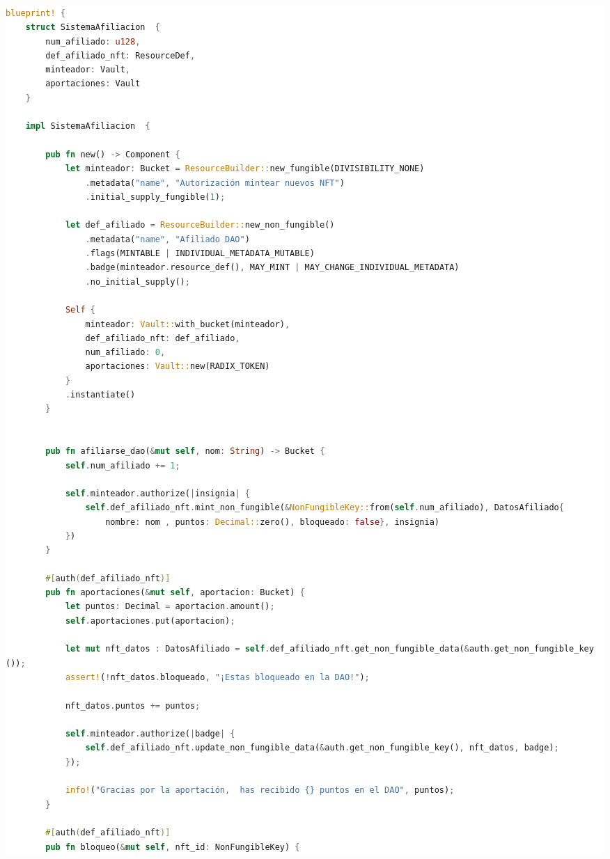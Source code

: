 ```rust
blueprint! {
    struct SistemaAfiliacion  {
        num_afiliado: u128,
        def_afiliado_nft: ResourceDef,
        minteador: Vault,
        aportaciones: Vault
    }

    impl SistemaAfiliacion  {
        
        pub fn new() -> Component {
            let minteador: Bucket = ResourceBuilder::new_fungible(DIVISIBILITY_NONE)
                .metadata("name", "Autorización mintear nuevos NFT")
                .initial_supply_fungible(1);

            let def_afiliado = ResourceBuilder::new_non_fungible()
                .metadata("name", "Afiliado DAO")
                .flags(MINTABLE | INDIVIDUAL_METADATA_MUTABLE)
                .badge(minteador.resource_def(), MAY_MINT | MAY_CHANGE_INDIVIDUAL_METADATA)
                .no_initial_supply();

            Self {
                minteador: Vault::with_bucket(minteador),
                def_afiliado_nft: def_afiliado,
                num_afiliado: 0,
                aportaciones: Vault::new(RADIX_TOKEN)
            }
            .instantiate()
        }

        
        pub fn afiliarse_dao(&mut self, nom: String) -> Bucket {
            self.num_afiliado += 1;
            
            self.minteador.authorize(|insignia| {
                self.def_afiliado_nft.mint_non_fungible(&NonFungibleKey::from(self.num_afiliado), DatosAfiliado{
                    nombre: nom , puntos: Decimal::zero(), bloqueado: false}, insignia)
            })
        }
        
        #[auth(def_afiliado_nft)]
        pub fn aportaciones(&mut self, aportacion: Bucket) {
            let puntos: Decimal = aportacion.amount();
            self.aportaciones.put(aportacion);

            let mut nft_datos : DatosAfiliado = self.def_afiliado_nft.get_non_fungible_data(&auth.get_non_fungible_key());
            assert!(!nft_datos.bloqueado, "¡Estas bloqueado en la DAO!");

            nft_datos.puntos += puntos;

            self.minteador.authorize(|badge| {
                self.def_afiliado_nft.update_non_fungible_data(&auth.get_non_fungible_key(), nft_datos, badge);
            });

            info!("Gracias por la aportación,  has recibido {} puntos en el DAO", puntos);
        }

        #[auth(def_afiliado_nft)]
        pub fn bloqueo(&mut self, nft_id: NonFungibleKey) {
```